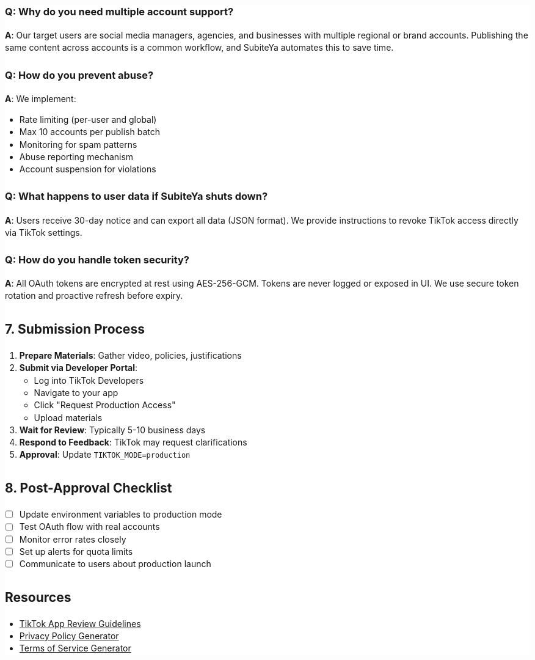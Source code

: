 ### Q: Why do you need multiple account support?

**A**: Our target users are social media managers, agencies, and businesses with multiple regional or brand accounts. Publishing the same content across accounts is a common workflow, and SubiteYa automates this to save time.

### Q: How do you prevent abuse?

**A**: We implement:

- Rate limiting (per-user and global)
- Max 10 accounts per publish batch
- Monitoring for spam patterns
- Abuse reporting mechanism
- Account suspension for violations

### Q: What happens to user data if SubiteYa shuts down?

**A**: Users receive 30-day notice and can export all data (JSON format). We provide instructions to revoke TikTok access directly via TikTok settings.

### Q: How do you handle token security?

**A**: All OAuth tokens are encrypted at rest using AES-256-GCM. Tokens are never logged or exposed in UI. We use secure token rotation and proactive refresh before expiry.

## 7. Submission Process

1. **Prepare Materials**: Gather video, policies, justifications
2. **Submit via Developer Portal**:
   - Log into TikTok Developers
   - Navigate to your app
   - Click "Request Production Access"
   - Upload materials
3. **Wait for Review**: Typically 5-10 business days
4. **Respond to Feedback**: TikTok may request clarifications
5. **Approval**: Update `TIKTOK_MODE=production`

## 8. Post-Approval Checklist

- [ ] Update environment variables to production mode
- [ ] Test OAuth flow with real accounts
- [ ] Monitor error rates closely
- [ ] Set up alerts for quota limits
- [ ] Communicate to users about production launch

## Resources

- [TikTok App Review Guidelines](https://developers.tiktok.com/doc/app-review-guidelines)
- [Privacy Policy Generator](https://www.privacypolicies.com/)
- [Terms of Service Generator](https://www.termsofservicegenerator.net/)

